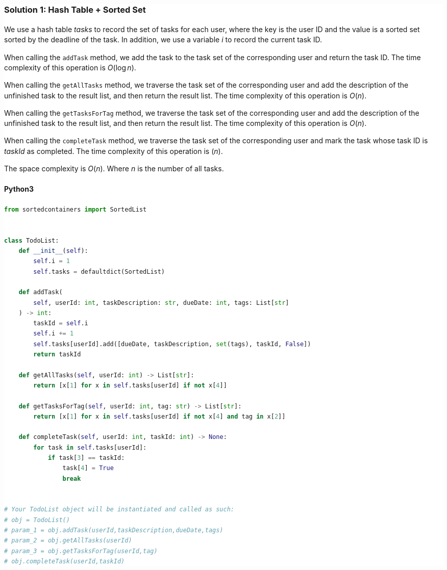 ### Solution 1: Hash Table + Sorted Set

We use a hash table $tasks$ to record the set of tasks for each user, where the key is the user ID and the value is a sorted set sorted by the deadline of the task. In addition, we use a variable $i$ to record the current task ID.

When calling the `addTask` method, we add the task to the task set of the corresponding user and return the task ID. The time complexity of this operation is $O(\log n)$.

When calling the `getAllTasks` method, we traverse the task set of the corresponding user and add the description of the unfinished task to the result list, and then return the result list. The time complexity of this operation is $O(n)$.

When calling the `getTasksForTag` method, we traverse the task set of the corresponding user and add the description of the unfinished task to the result list, and then return the result list. The time complexity of this operation is $O(n)$.

When calling the `completeTask` method, we traverse the task set of the corresponding user and mark the task whose task ID is $taskId$ as completed. The time complexity of this operation is $(n)$.

The space complexity is $O(n)$. Where $n$ is the number of all tasks.



#### Python3

```python
from sortedcontainers import SortedList


class TodoList:
    def __init__(self):
        self.i = 1
        self.tasks = defaultdict(SortedList)

    def addTask(
        self, userId: int, taskDescription: str, dueDate: int, tags: List[str]
    ) -> int:
        taskId = self.i
        self.i += 1
        self.tasks[userId].add([dueDate, taskDescription, set(tags), taskId, False])
        return taskId

    def getAllTasks(self, userId: int) -> List[str]:
        return [x[1] for x in self.tasks[userId] if not x[4]]

    def getTasksForTag(self, userId: int, tag: str) -> List[str]:
        return [x[1] for x in self.tasks[userId] if not x[4] and tag in x[2]]

    def completeTask(self, userId: int, taskId: int) -> None:
        for task in self.tasks[userId]:
            if task[3] == taskId:
                task[4] = True
                break


# Your TodoList object will be instantiated and called as such:
# obj = TodoList()
# param_1 = obj.addTask(userId,taskDescription,dueDate,tags)
# param_2 = obj.getAllTasks(userId)
# param_3 = obj.getTasksForTag(userId,tag)
# obj.completeTask(userId,taskId)
```
